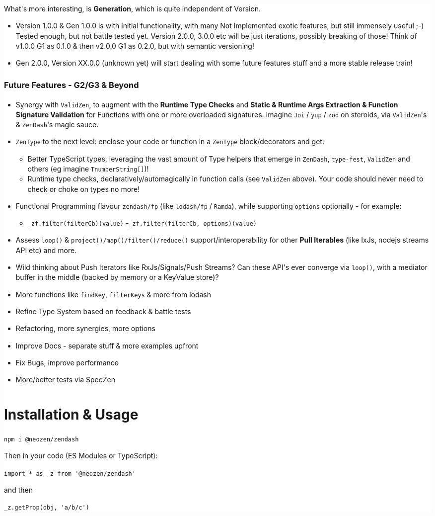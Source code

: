 What's more interesting, is **Generation**, which is quite independent of Version.

- Version 1.0.0 & Gen 1.0.0 is with initial functionality, with many Not Implemented exotic features, but still immensely useful ;-) Tested enough, but not battle tested yet. Version 2.0.0, 3.0.0 etc will be just iterations, possibly breaking of those! Think of v1.0.0 G1 as 0.1.0 & then v2.0.0 G1 as 0.2.0, but with semantic versioning!

- Gen 2.0.0, Version XX.0.0 (unknown yet) will start dealing with some future features stuff and a more stable release train!

### Future Features - G2/G3 & Beyond

- Synergy with `ValidZen`, to augment with the **Runtime Type Checks** and **Static & Runtime Args Extraction & Function Signature Validation** for Functions with one or more overloaded signatures. Imagine `Joi` / `yup` / `zod` on steroids, via `ValidZen`'s & `ZenDash`'s magic sauce. 

- `ZenType` to the next level: enclose your code or function in a `ZenType` block/decorators and get: 
  - Better TypeScript types, leveraging the vast amount of Type helpers that emerge in `ZenDash`, `type-fest`, `ValidZen` and others (eg imagine `TnumberString[]`)!
  - Runtime type checks, declaratively/automagically in function calls (see `ValidZen` above). Your code should never need to check or choke on types no more!   

- Functional Programming flavour `zendash/fp` (like `lodash/fp` / `Ramda`), while supporting `options` optionally - for example:
  - `_zf.filter(filterCb)(value)`
    -`_zf.filter(filterCb, options)(value)`

- Assess `loop()` & `project()/map()/filter()/reduce()` support/interoperability for other **Pull Iterables** (like IxJs, nodejs  streams API etc) and more.

- Wild thinking about Push Iterators like RxJs/Signals/Push Streams? Can these API's ever converge via `loop()`, with a mediator buffer in the middle (backed by memory or a KeyValue store)?

- More functions like `findKey`, `filterKeys` & more from lodash

- Refine Type System based on feedback & battle tests

- Refactoring, more synergies, more options

- Improve Docs - separate stuff & more examples upfront

- Fix Bugs, improve performance

- More/better tests via SpecZen

# Installation & Usage

    npm i @neozen/zendash

Then in your code (ES Modules or TypeScript):

    import * as _z from '@neozen/zendash'

and then

    _z.getProp(obj, 'a/b/c')
